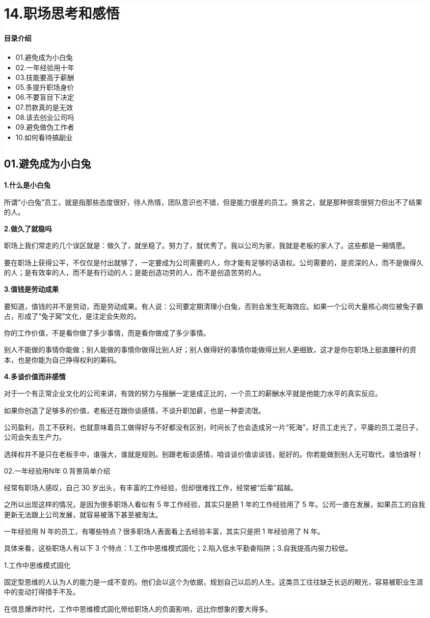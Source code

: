 # 14.职场思考和感悟
#### 目录介绍
- 01.避免成为小白兔
- 02.一年经验用十年
- 03.技能要高于薪酬
- 05.多提升职场身价
- 06.不要盲目下决定
- 07.罚款真的是无效
- 08.该去创业公司吗
- 09.避免做伪工作者
- 10.如何看待搞副业

## 01.避免成为小白兔

**1.什么是小白兔**

所谓“小白兔”员工，就是指那些态度很好，待人热情，团队意识也不错，但是能力很差的员工。换言之，就是那种很乖很努力但出不了结果的人。

**2.做久了就稳吗**

职场上我们常走的几个误区就是：做久了，就坐稳了。努力了，就优秀了。我以公司为家，我就是老板的家人了。这些都是一厢情愿。

要在职场上获得公平，不仅仅是付出就够了，一定要成为公司需要的人，你才能有足够的话语权。公司需要的，是资深的人，而不是做得久的人；是有效率的人，而不是有行动的人；是能创造功劳的人，而不是创造苦劳的人。

**3.值钱是劳动成果**

要知道，值钱的并不是劳动，而是劳动成果。有人说：公司要定期清理小白兔，否则会发生死海效应。如果一个公司大量核心岗位被兔子霸占，形成了“兔子窝”文化，是注定会失败的。

你的工作价值，不是看你做了多少事情，而是看你做成了多少事情。

别人不能做的事情你能做；别人能做的事情你做得比别人好；别人做得好的事情你能做得比别人更细致，这才是你在职场上挺直腰杆的资本，也是你能为自己挣得权利的筹码。

**4.多谈价值而非感情**

对于一个有正常企业文化的公司来讲，有效的努力与报酬一定是成正比的，一个员工的薪酬水平就是他能力水平的真实反应。

如果你创造了足够多的价值，老板还在跟你谈感情，不谈升职加薪，也是一种耍流氓。

公司盈利，员工不获利，也就意味着员工做得好与不好都没有区别，时间长了也会造成另一片“死海”，好员工走光了，平庸的员工混日子，公司会失去生产力。

选择权并不是只在老板手中，谁强大，谁就是规则。别跟老板谈感情，咱谈谈价值谈谈钱，挺好的。你若能做到别人无可取代，谁怕谁呀！

02.一年经验用N年
0.背景简单介绍

经常有职场人感叹，自己 30 岁出头，有丰富的工作经验，但却很难找工作，经常被“后辈”超越。

之所以出现这样的情况，是因为很多职场人看似有 5 年工作经验，其实只是把 1 年的工作经验用了 5 年。公司一直在发展，如果员工的自我更新无法跟上公司发展，就容易被落下甚至被淘汰。

一年经验用 N 年的员工，有哪些特点？很多职场人表面看上去经验丰富，其实只是把 1 年经验用了 N 年。

具体来看，这些职场人有以下 3 个特点：1.工作中思维模式固化；2.陷入低水平勤奋陷阱；3.自我提高内驱力较低。

1.工作中思维模式固化

固定型思维的人认为人的能力是一成不变的。他们会以这个为依据，规划自己以后的人生。这类员工往往缺乏长远的眼光，容易被职业生涯中的变动打得措手不及。

在信息爆炸时代，工作中思维模式固化带给职场人的负面影响，远比你想象的要大得多。
